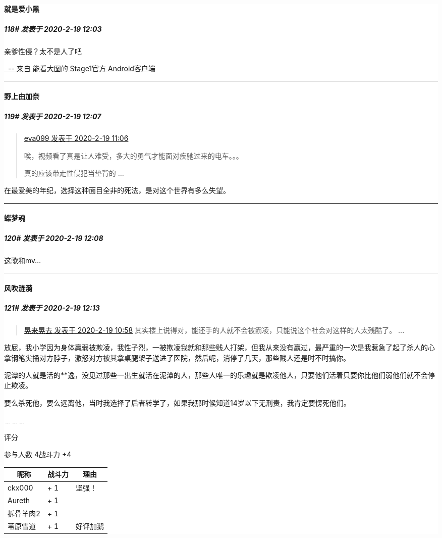 ####  就是爱小黑  
##### 118#       发表于 2020-2-19 12:03


亲爹性侵？太不是人了吧

[  -- 来自 能看大图的 Stage1官方 Android客户端](https://www.coolapk.com/apk/140634)


*****

####  野上由加奈  
##### 119#       发表于 2020-2-19 12:07


<blockquote><a href="httphttps://bbs.saraba1st.com/2b/forum.php?mod=redirect&amp;goto=findpost&amp;pid=46458930&amp;ptid=1914620" target="_blank">eva099 发表于 2020-2-19 11:06</a>

唉，视频看了真是让人难受，多大的勇气才能面对疾驰过来的电车。。。

真的应该带走性侵犯当垫背的 ...</blockquote>
在最爱美的年纪，选择这种面目全非的死法，是对这个世界有多么失望。


*****

####  蝶梦魂  
##### 120#       发表于 2020-2-19 12:08


这歌和mv…


*****

####  风吹涟漪  
##### 121#       发表于 2020-2-19 12:13


<blockquote><a href="httphttps://bbs.saraba1st.com/2b/forum.php?mod=redirect&amp;goto=findpost&amp;pid=46458830&amp;ptid=1914620" target="_blank">晃来晃去 发表于 2020-2-19 10:58</a>
其实楼上说得对，能还手的人就不会被霸凌，只能说这个社会对这样的人太残酷了。 ...</blockquote>
放屁，我小学因为身体羸弱被欺凌，我性子烈，一被欺凌我就和那些贱人打架，但我从来没有赢过，最严重的一次是我惹急了起了杀人的心拿钢笔尖捅对方脖子，激怒对方被其拿桌腿架子送进了医院，然后呢，消停了几天，那些贱人还是时不时搞你。

泥潭的人就是活的**逸，没见过那些一出生就活在泥潭的人，那些人唯一的乐趣就是欺凌他人，只要他们活着只要你比他们弱他们就不会停止欺凌。

要么杀死他，要么远离他，当时我选择了后者转学了，如果我那时候知道14岁以下无刑责，我肯定要愣死他们。


﹍﹍﹍

评分


 参与人数 4战斗力 +4

|昵称|战斗力|理由|
|----|---|---|
| ckx000| + 1|坚强！|
| Aureth| + 1||
| 拆骨羊肉2| + 1||
| 苇原雪道| + 1|好评加鹅|
